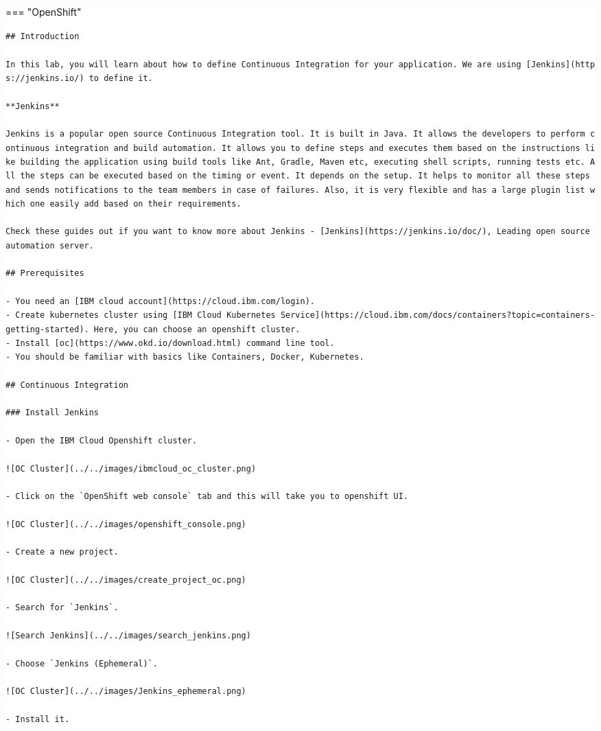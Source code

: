 === "OpenShift"

    ## Introduction

    In this lab, you will learn about how to define Continuous Integration for your application. We are using [Jenkins](https://jenkins.io/) to define it.

    **Jenkins**

    Jenkins is a popular open source Continuous Integration tool. It is built in Java. It allows the developers to perform continuous integration and build automation. It allows you to define steps and executes them based on the instructions like building the application using build tools like Ant, Gradle, Maven etc, executing shell scripts, running tests etc. All the steps can be executed based on the timing or event. It depends on the setup. It helps to monitor all these steps and sends notifications to the team members in case of failures. Also, it is very flexible and has a large plugin list which one easily add based on their requirements.

    Check these guides out if you want to know more about Jenkins - [Jenkins](https://jenkins.io/doc/), Leading open source automation server.

    ## Prerequisites

    - You need an [IBM cloud account](https://cloud.ibm.com/login).
    - Create kubernetes cluster using [IBM Cloud Kubernetes Service](https://cloud.ibm.com/docs/containers?topic=containers-getting-started). Here, you can choose an openshift cluster.
    - Install [oc](https://www.okd.io/download.html) command line tool.
    - You should be familiar with basics like Containers, Docker, Kubernetes.

    ## Continuous Integration

    ### Install Jenkins

    - Open the IBM Cloud Openshift cluster.

    ![OC Cluster](../../images/ibmcloud_oc_cluster.png)

    - Click on the `OpenShift web console` tab and this will take you to openshift UI.

    ![OC Cluster](../../images/openshift_console.png)

    - Create a new project.

    ![OC Cluster](../../images/create_project_oc.png)

    - Search for `Jenkins`.

    ![Search Jenkins](../../images/search_jenkins.png)

    - Choose `Jenkins (Ephemeral)`.

    ![OC Cluster](../../images/Jenkins_ephemeral.png)

    - Install it.
